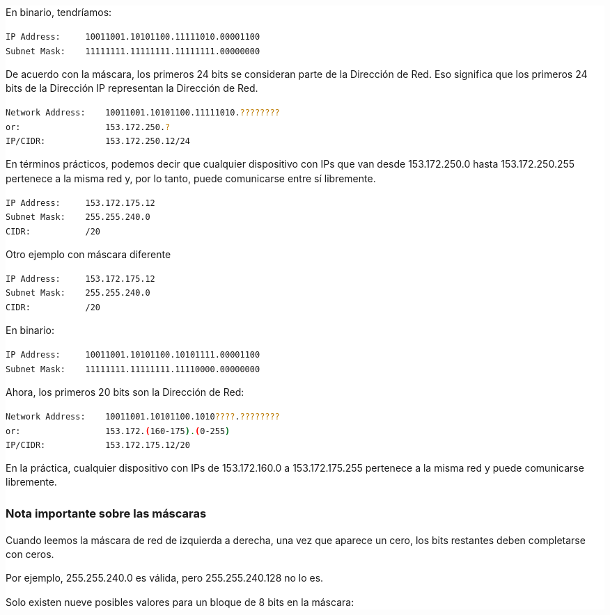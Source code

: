 En binario, tendríamos:

```bash
IP Address:		10011001.10101100.11111010.00001100
Subnet Mask:	11111111.11111111.11111111.00000000
```

De acuerdo con la máscara, los primeros 24 bits se consideran parte de la Dirección de Red. Eso significa que los primeros 24 bits de la Dirección IP representan la Dirección de Red.

```bash
Network Address:	10011001.10101100.11111010.????????
or:					153.172.250.?
IP/CIDR:			153.172.250.12/24
```

En términos prácticos, podemos decir que cualquier dispositivo con IPs que van desde 153.172.250.0 hasta 153.172.250.255 pertenece a la misma red y, por lo tanto, puede comunicarse entre sí libremente.

```bash
IP Address:		153.172.175.12
Subnet Mask:	255.255.240.0
CIDR:			/20
```

Otro ejemplo con máscara diferente

```bash
IP Address:		153.172.175.12
Subnet Mask:	255.255.240.0
CIDR:			/20
```

En binario:

```bash
IP Address:		10011001.10101100.10101111.00001100
Subnet Mask:	11111111.11111111.11110000.00000000
```

Ahora, los primeros 20 bits son la Dirección de Red:

```bash
Network Address:	10011001.10101100.1010????.????????
or:					153.172.(160-175).(0-255)
IP/CIDR:			153.172.175.12/20
```

En la práctica, cualquier dispositivo con IPs de 153.172.160.0 a 153.172.175.255 pertenece a la misma red y puede comunicarse libremente.

### Nota importante sobre las máscaras

Cuando leemos la máscara de red de izquierda a derecha, una vez que aparece un cero, los bits restantes deben completarse con ceros.

Por ejemplo, 255.255.240.0 es válida, pero 255.255.240.128 no lo es.

Solo existen nueve posibles valores para un bloque de 8 bits en la máscara:
